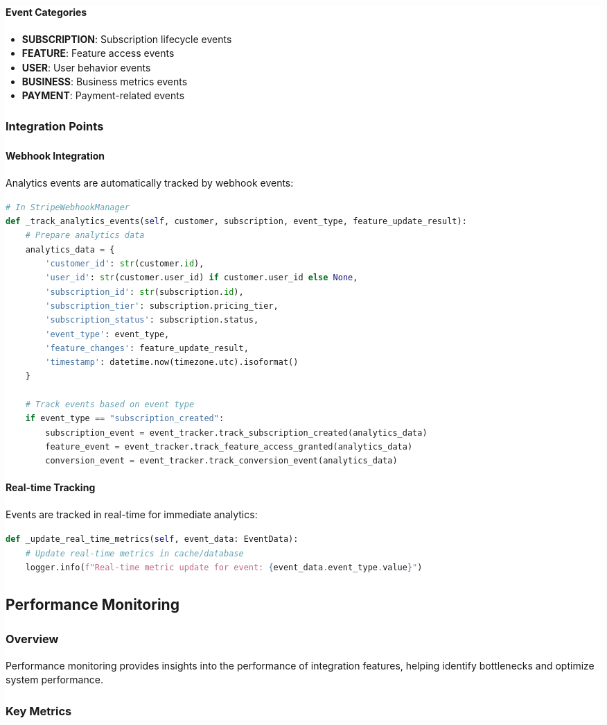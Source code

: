 #### Event Categories

- **SUBSCRIPTION**: Subscription lifecycle events
- **FEATURE**: Feature access events
- **USER**: User behavior events
- **BUSINESS**: Business metrics events
- **PAYMENT**: Payment-related events

### Integration Points

#### Webhook Integration

Analytics events are automatically tracked by webhook events:

```python
# In StripeWebhookManager
def _track_analytics_events(self, customer, subscription, event_type, feature_update_result):
    # Prepare analytics data
    analytics_data = {
        'customer_id': str(customer.id),
        'user_id': str(customer.user_id) if customer.user_id else None,
        'subscription_id': str(subscription.id),
        'subscription_tier': subscription.pricing_tier,
        'subscription_status': subscription.status,
        'event_type': event_type,
        'feature_changes': feature_update_result,
        'timestamp': datetime.now(timezone.utc).isoformat()
    }
    
    # Track events based on event type
    if event_type == "subscription_created":
        subscription_event = event_tracker.track_subscription_created(analytics_data)
        feature_event = event_tracker.track_feature_access_granted(analytics_data)
        conversion_event = event_tracker.track_conversion_event(analytics_data)
```

#### Real-time Tracking

Events are tracked in real-time for immediate analytics:

```python
def _update_real_time_metrics(self, event_data: EventData):
    # Update real-time metrics in cache/database
    logger.info(f"Real-time metric update for event: {event_data.event_type.value}")
```

## Performance Monitoring

### Overview

Performance monitoring provides insights into the performance of integration features, helping identify bottlenecks and optimize system performance.

### Key Metrics
